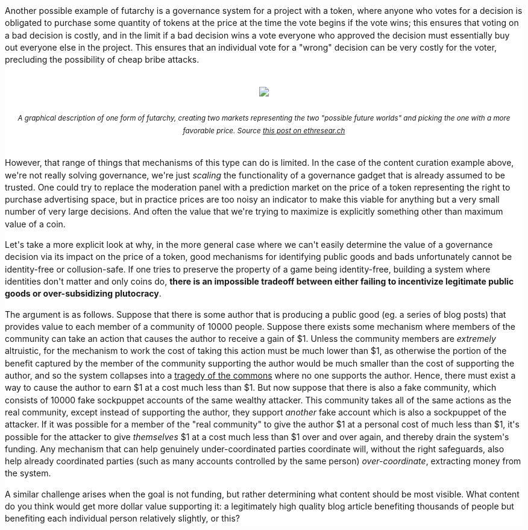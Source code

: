 Another possible example of futarchy is a governance system for a project with a token, where anyone who votes for a decision is obligated to purchase some quantity of tokens at the price at the time the vote begins if the vote wins; this ensures that voting on a bad decision is costly, and in the limit if a bad decision wins a vote everyone who approved the decision must essentially buy out everyone else in the project. This ensures that an individual vote for a "wrong" decision can be very costly for the voter, precluding the possibility of cheap bribe attacks.

<br>
<center>
<img src="https://ethresear.ch/uploads/default/original/2X/4/4236db5226633dcc00bb4924f55db33488707488.png" style="width:600px" class="padded" /><br><br>
<small><i>A graphical description of one form of futarchy, creating two markets representing the two "possible future worlds" and picking the one with a more favorable price. Source <a href="https://ethresear.ch/uploads/default/original/2X/4/4236db5226633dcc00bb4924f55db33488707488.png">this post on ethresear.ch</a></i></small>
</center>
<br>

However, that range of things that mechanisms of this type can do is limited. In the case of the content curation example above, we're not really solving governance, we're just _scaling_ the functionality of a governance gadget that is already assumed to be trusted. One could try to replace the moderation panel with a prediction market on the price of a token representing the right to purchase advertising space, but in practice prices are too noisy an indicator to make this viable for anything but a very small number of very large decisions. And often the value that we're trying to maximize is explicitly something other than maximum value of a coin.

Let's take a more explicit look at why, in the more general case where we can't easily determine the value of a governance decision via its impact on the price of a token, good mechanisms for identifying public goods and bads unfortunately cannot be identity-free or collusion-safe. If one tries to preserve the property of a game being identity-free, building a system where identities don't matter and only coins do, **there is an impossible tradeoff between either failing to incentivize legitimate public goods or over-subsidizing plutocracy**.

The argument is as follows. Suppose that there is some author that is producing a public good (eg. a series of blog posts) that provides value to each member of a community of 10000 people. Suppose there exists some mechanism where members of the community can take an action that causes the author to receive a gain of $1. Unless the community members are _extremely_ altruistic, for the mechanism to work the cost of taking this action must be much lower than $1, as otherwise the portion of the benefit captured by the member of the community supporting the author would be much smaller than the cost of supporting the author, and so the system collapses into a [tragedy of the commons](https://en.wikipedia.org/wiki/Tragedy_of_the_commons) where no one supports the author. Hence, there must exist a way to cause the author to earn $1 at a cost much less than $1. But now suppose that there is also a fake community, which consists of 10000 fake sockpuppet accounts of the same wealthy attacker. This community takes all of the same actions as the real community, except instead of supporting the author, they support _another_ fake account which is also a sockpuppet of the attacker. If it was possible for a member of the "real community" to give the author $1 at a personal cost of much less than $1, it's possible for the attacker to give _themselves_ $1 at a cost much less than $1 over and over again, and thereby drain the system's funding. Any mechanism that can help genuinely under-coordinated parties coordinate will, without the right safeguards, also help already coordinated parties (such as many accounts controlled by the same person) _over-coordinate_, extracting money from the system.

A similar challenge arises when the goal is not funding, but rather determining what content should be most visible. What content do you think would get more dollar value supporting it: a legitimately high quality blog article benefiting thousands of people but benefiting each individual person relatively slightly, or this?
